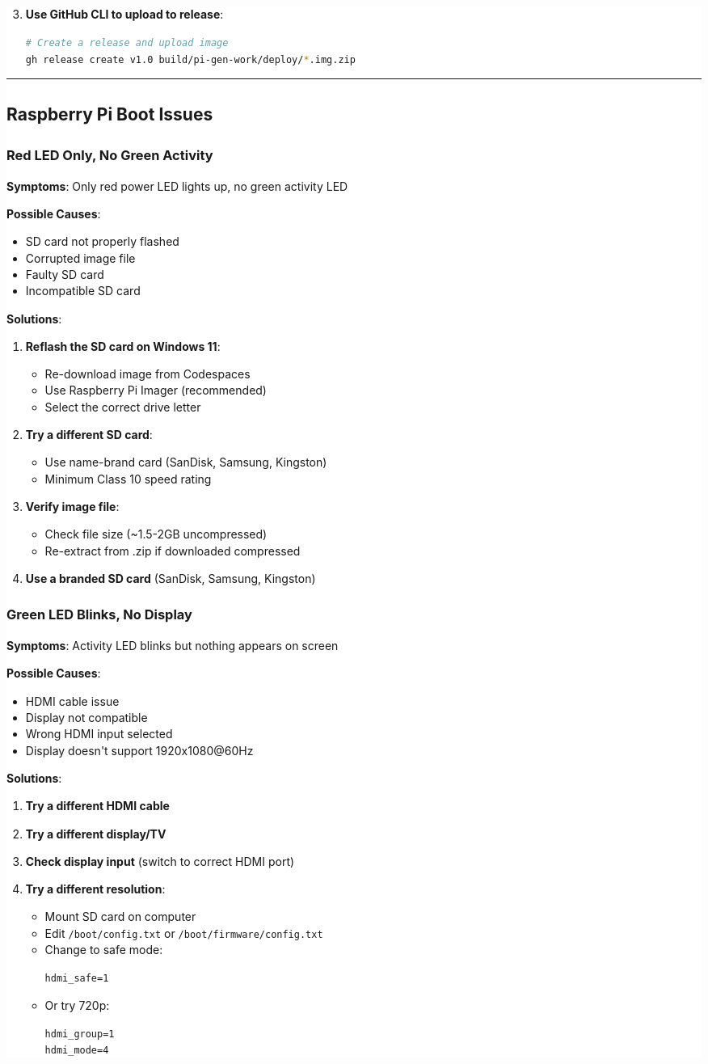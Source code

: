 3. **Use GitHub CLI to upload to release**:
   ```bash
   # Create a release and upload image
   gh release create v1.0 build/pi-gen-work/deploy/*.img.zip
   ```

---

## Raspberry Pi Boot Issues

### Red LED Only, No Green Activity

**Symptoms**: Only red power LED lights up, no green activity LED

**Possible Causes**:
- SD card not properly flashed
- Corrupted image file
- Faulty SD card
- Incompatible SD card

**Solutions**:
1. **Reflash the SD card on Windows 11**:
   - Re-download image from Codespaces
   - Use Raspberry Pi Imager (recommended)
   - Select the correct drive letter

2. **Try a different SD card**:
   - Use name-brand card (SanDisk, Samsung, Kingston)
   - Minimum Class 10 speed rating

3. **Verify image file**:
   - Check file size (~1.5-2GB uncompressed)
   - Re-extract from .zip if downloaded compressed

4. **Use a branded SD card** (SanDisk, Samsung, Kingston)

### Green LED Blinks, No Display

**Symptoms**: Activity LED blinks but nothing appears on screen

**Possible Causes**:
- HDMI cable issue
- Display not compatible
- Wrong HDMI input selected
- Display doesn't support 1920x1080@60Hz

**Solutions**:
1. **Try a different HDMI cable**

2. **Try a different display/TV**

3. **Check display input** (switch to correct HDMI port)

4. **Try a different resolution**:
   - Mount SD card on computer
   - Edit `/boot/config.txt` or `/boot/firmware/config.txt`
   - Change to safe mode:
     ```
     hdmi_safe=1
     ```
   - Or try 720p:
     ```
     hdmi_group=1
     hdmi_mode=4
     ```
